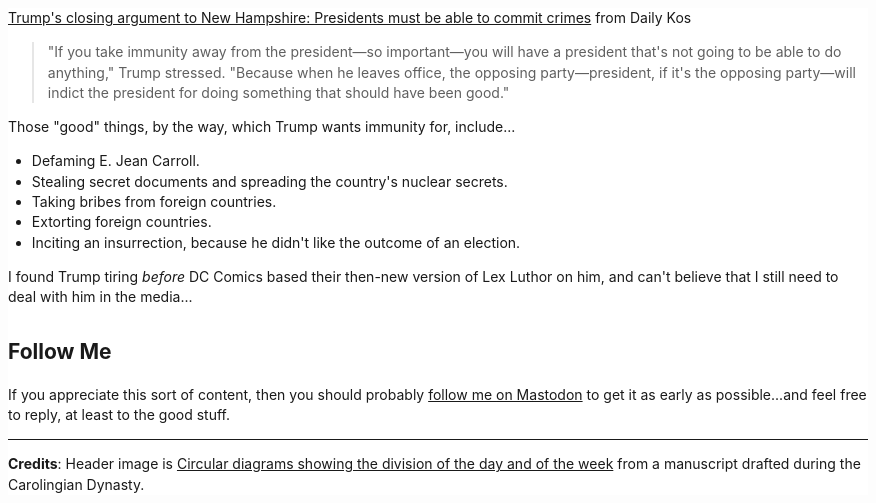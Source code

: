 <i class="fas fa-square"></i> [Trump's closing argument to New Hampshire: Presidents must be able to commit crimes](https://www.dailykos.com/stories/2024/1/20/2218377/-Trump-s-closing-argument-to-New-Hampshire-Presidents-must-be-able-to-commit-crimes) from Daily Kos

 > "If you take immunity away from the president—so important—you will have a president that's not going to be able to do anything," Trump stressed. "Because when he leaves office, the opposing party—president, if it's the opposing party—will indict the president for doing something that should have been good."

Those "good" things, by the way, which Trump wants immunity for, include...

 * Defaming E. Jean Carroll.
 * Stealing secret documents and spreading the country's nuclear secrets.
 * Taking bribes from foreign countries.
 * Extorting foreign countries.
 * Inciting an insurrection, because he didn't like the outcome of an election.

I found Trump tiring *before* DC Comics based their then-new version of Lex Luthor on him, and can't believe that I still need to deal with him in the media...

## Follow Me

If you appreciate this sort of content, then you should probably [follow me <i class="fab fa-mastodon"></i> on Mastodon](https://mastodon.social/@jcolag/) to get it as early as possible...and feel free to reply, at least to the good stuff.

* * *

**Credits**:  Header image is [Circular diagrams showing the division of the day and of the week](https://commons.wikimedia.org/wiki/File:CLM_14456_71r_detail.jpg) from a manuscript drafted during the Carolingian Dynasty.
